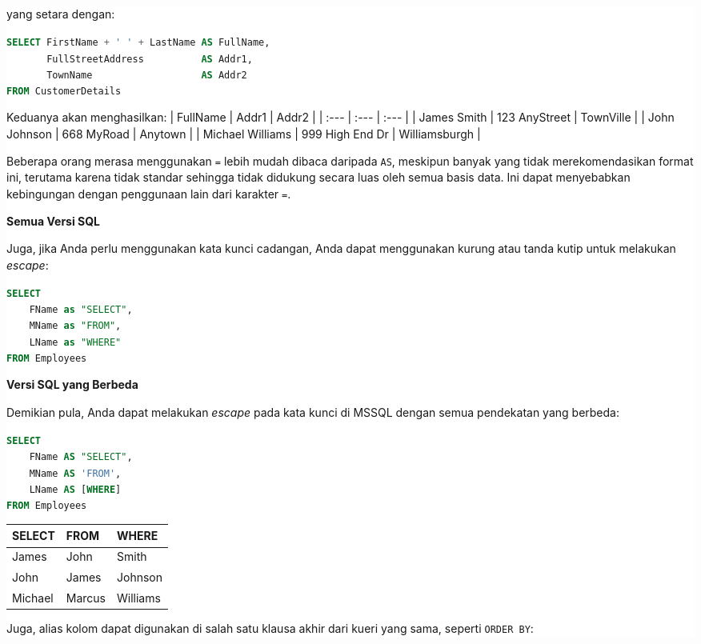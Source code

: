 yang setara dengan:

```sql
SELECT FirstName + ' ' + LastName AS FullName,
       FullStreetAddress          AS Addr1,
       TownName                   AS Addr2
FROM CustomerDetails
```

Keduanya akan menghasilkan:
| FullName | Addr1 | Addr2 |
| :--- | :--- | :--- |
| James Smith | 123 AnyStreet | TownVille |
| John Johnson | 668 MyRoad | Anytown |
| Michael Williams | 999 High End Dr | Williamsburgh |

Beberapa orang merasa menggunakan `=` lebih mudah dibaca daripada `AS`, meskipun banyak yang tidak merekomendasikan format ini, terutama karena tidak standar sehingga tidak didukung secara luas oleh semua basis data. Ini dapat menyebabkan kebingungan dengan penggunaan lain dari karakter `=`.

**Semua Versi SQL**

Juga, jika Anda perlu menggunakan kata kunci cadangan, Anda dapat menggunakan kurung atau tanda kutip untuk melakukan *escape*:

```sql
SELECT
    FName as "SELECT",
    MName as "FROM",
    LName as "WHERE"
FROM Employees
```

**Versi SQL yang Berbeda**

Demikian pula, Anda dapat melakukan *escape* pada kata kunci di MSSQL dengan semua pendekatan yang berbeda:

```sql
SELECT
    FName AS "SELECT",
    MName AS 'FROM',
    LName AS [WHERE]
FROM Employees
```

| SELECT | FROM | WHERE |
| :--- | :--- | :--- |
| James | John | Smith |
| John | James | Johnson |
| Michael | Marcus | Williams |

Juga, alias kolom dapat digunakan di salah satu klausa akhir dari kueri yang sama, seperti `ORDER BY`:
